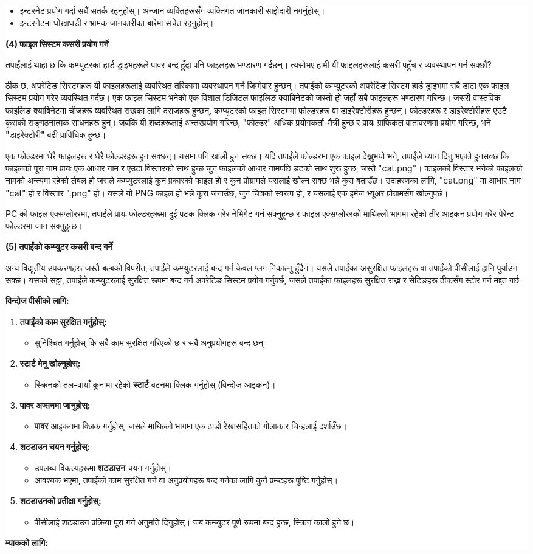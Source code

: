 - इन्टरनेट प्रयोग गर्दा सधैं सतर्क रहनुहोस्। अन्जान व्यक्तिहरूसँग व्यक्तिगत जानकारी साझेदारी नगर्नुहोस्।
- इन्टरनेटमा धोखाधडी र भ्रामक जानकारीका बारेमा सचेत रहनुहोस्।

**(4) फाइल सिस्टम कसरी प्रयोग गर्ने**

तपाईंलाई थाहा छ कि कम्प्युटरका हार्ड ड्राइभहरूले पावर बन्द हुँदा पनि फाइलहरू भण्डारण गर्दछन्। त्यसोभए हामी यी फाइलहरूलाई कसरी पहुँच र व्यवस्थापन गर्न सक्छौं?

ठीक छ, अपरेटिङ सिस्टमहरू यी फाइलहरूलाई व्यवस्थित तरिकामा व्यवस्थापन गर्न जिम्मेवार हुन्छन्। तपाईंको कम्प्युटरको अपरेटिङ सिस्टम हार्ड ड्राइभमा सबै डाटा एक फाइल सिस्टम प्रयोग गरेर व्यवस्थित गर्दछ। एक फाइल सिस्टम भनेको एक विशाल डिजिटल फाइलिङ क्याबिनेटको जस्तो हो जहाँ सबै फाइलहरू भण्डारण गरिन्छ। जसरी वास्तविक फाइलिङ क्याबिनेटमा चीजहरू व्यवस्थित राख्नका लागि दराजहरू हुन्छन्, कम्प्युटरको फाइल सिस्टममा फोल्डरहरू वा डाइरेक्टोरीहरू हुन्छन्। फोल्डरहरू र डाइरेक्टोरीहरू एउटै कुराको सङ्गठनात्मक साधनहरू हुन्। जबकि यी शब्दहरूलाई अन्तरप्रयोग गरिन्छ, "फोल्डर" अधिक प्रयोगकर्ता-मैत्री हुन्छ र प्रायः ग्राफिकल वातावरणमा प्रयोग गरिन्छ, भने "डाइरेक्टोरी" बढी प्राविधिक हुन्छ।

एक फोल्डरमा धेरै फाइलहरू र धेरै फोल्डरहरू हुन सक्छन्। यसमा पनि खाली हुन सक्छ। यदि तपाईंले फोल्डरमा एक फाइल देख्नुभयो भने, तपाईंले ध्यान दिनु भएको हुनसक्छ कि फाइलको पूरा नाम प्रायः एक आधार नाम र एउटा विस्तारको साथ हुन्छ जुन फाइलको आधार नामपछि डटको साथ शुरू हुन्छ, जस्तै "cat.png"। फाइलको विस्तार भनेको फाइलको नामको अन्त्यमा रहेको लेबल हो जसले कम्प्युटरलाई कुन प्रकारको फाइल हो र कुन प्रोग्रामले यसलाई खोल्न सक्छ भन्ने कुरा बताउँछ। उदाहरणका लागि, "cat.png" मा आधार नाम "cat" हो र विस्तार ".png" हो। यसले यो PNG फाइल हो भन्ने कुरा जनाउँछ, जुन चित्रको स्वरूप हो, र यसलाई एक इमेज भ्यूअर प्रोग्रामसँग खोल्नुपर्छ।

PC को फाइल एक्सप्लोररमा, तपाईंले प्रायः फोल्डरहरूमा दुई पटक क्लिक गरेर नेभिगेट गर्न सक्नुहुन्छ र फाइल एक्सप्लोररको माथिल्लो भागमा रहेको तीर आइकन प्रयोग गरेर पेरेन्ट फोल्डरमा जान सक्नुहुन्छ।

**(5) तपाईंको कम्प्युटर कसरी बन्द गर्ने**

अन्य विद्युतीय उपकरणहरू जस्तै बल्बको विपरीत, तपाईंले कम्प्युटरलाई बन्द गर्न केवल प्लग निकाल्नु हुँदैन। यसले तपाईंका असुरक्षित फाइलहरू वा तपाईंको पीसीलाई हानि पुर्याउन सक्छ। यसको सट्टा, तपाईंले कम्प्युटरलाई सुरक्षित रूपमा बन्द गर्न अपरेटिङ सिस्टम प्रयोग गर्नुपर्छ, जसले तपाईंका फाइलहरू सुरक्षित राख्न र सेटिङहरू ठीकसँग स्टोर गर्न मद्दत गर्छ।

**विन्दोज पीसीको लागि:**

1. **तपाईंको काम सुरक्षित गर्नुहोस्:**
   - सुनिश्चित गर्नुहोस् कि सबै काम सुरक्षित गरिएको छ र सबै अनुप्रयोगहरू बन्द छन्।

2. **स्टार्ट मेनू खोल्नुहोस्:**
   - स्क्रिनको तल-वायाँ कुनामा रहेको **स्टार्ट** बटनमा क्लिक गर्नुहोस् (विन्दोज आइकन)।

3. **पावर अप्सनमा जानुहोस्:**
   - **पावर** आइकनमा क्लिक गर्नुहोस्, जसले माथिल्लो भागमा एक ठाडो रेखासहितको गोलाकार चिन्हलाई दर्शाउँछ।

4. **शटडाउन चयन गर्नुहोस्:**
   - उपलब्ध विकल्पहरूमा **शटडाउन** चयन गर्नुहोस्।
   - आवश्यक भएमा, तपाईंको काम सुरक्षित गर्न वा अनुप्रयोगहरू बन्द गर्नका लागि कुनै प्रम्प्टहरू पुष्टि गर्नुहोस्।

5. **शटडाउनको प्रतीक्षा गर्नुहोस्:**
   - पीसीलाई शटडाउन प्रक्रिया पूरा गर्न अनुमति दिनुहोस्। जब कम्प्युटर पूर्ण रूपमा बन्द हुन्छ, स्क्रिन कालो हुने छ।

**म्याकको लागि:**
